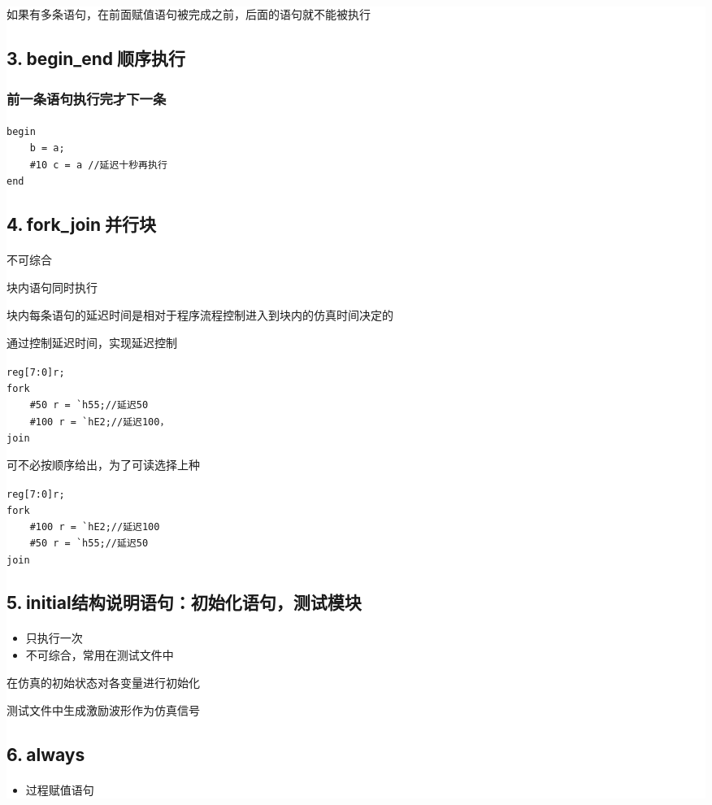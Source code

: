 如果有多条语句，在前面赋值语句被完成之前，后面的语句就不能被执行

## 3. begin_end 顺序执行

### 前一条语句执行完才下一条

```
begin
	b = a;
	#10 c = a //延迟十秒再执行
end
```



## 4. fork_join 并行块

不可综合

块内语句同时执行

块内每条语句的延迟时间是相对于程序流程控制进入到块内的仿真时间决定的

通过控制延迟时间，实现延迟控制

```
reg[7:0]r;
fork
	#50 r = `h55;//延迟50
	#100 r = `hE2;//延迟100，
join
```

可不必按顺序给出，为了可读选择上种

```
reg[7:0]r;
fork
	#100 r = `hE2;//延迟100
	#50 r = `h55;//延迟50
join
```



## 5. initial结构说明语句：初始化语句，测试模块

+ 只执行一次
+ 不可综合，常用在测试文件中

在仿真的初始状态对各变量进行初始化

测试文件中生成激励波形作为仿真信号

## 6. always

+ 过程赋值语句
